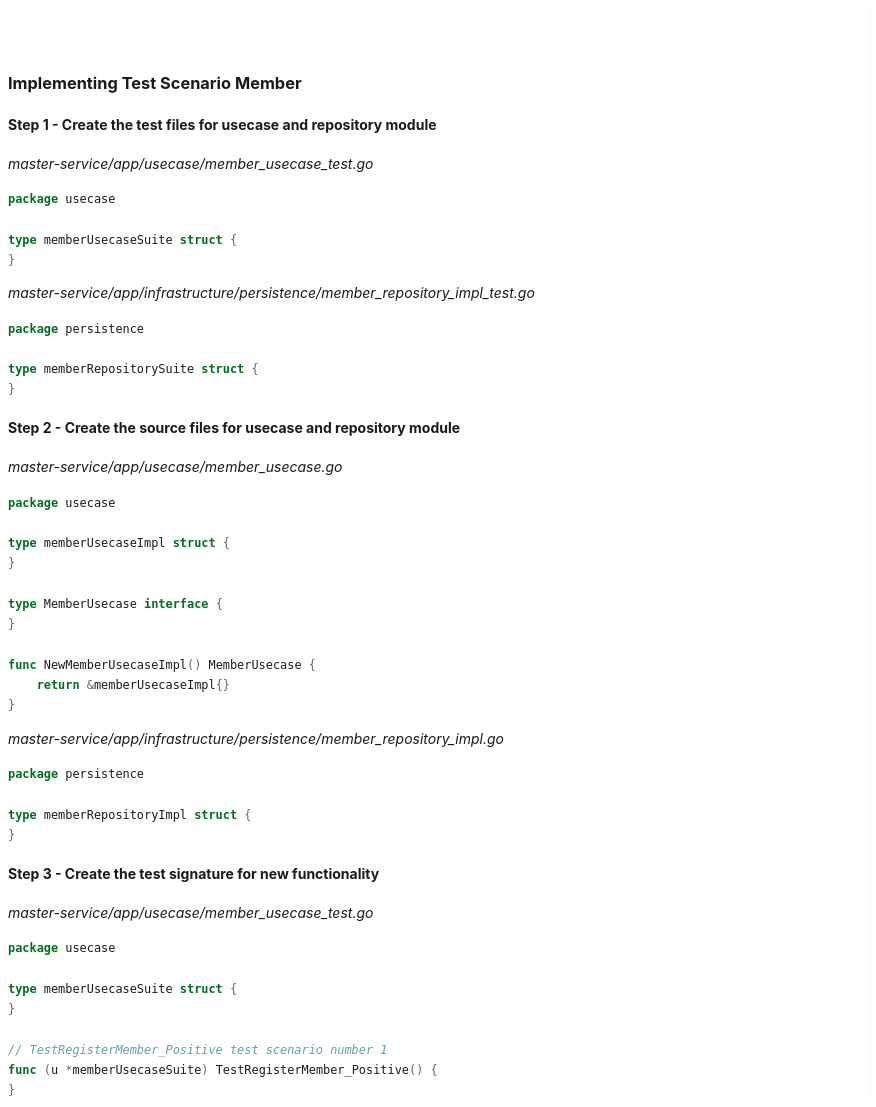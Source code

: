 <br></br>

### Implementing Test Scenario Member
#### Step 1 - Create the test files for usecase and repository module
*master-service/app/usecase/member_usecase_test.go*
```Go
package usecase

type memberUsecaseSuite struct {	
}
```

*master-service/app/infrastructure/persistence/member_repository_impl_test.go*
```Go
package persistence

type memberRepositorySuite struct {
}
```
#### Step 2 - Create the source files for usecase and repository module
*master-service/app/usecase/member_usecase.go*
```Go
package usecase

type memberUsecaseImpl struct {
}

type MemberUsecase interface {
}

func NewMemberUsecaseImpl() MemberUsecase {
	return &memberUsecaseImpl{}
}
```

*master-service/app/infrastructure/persistence/member_repository_impl.go*
```Go
package persistence

type memberRepositoryImpl struct {
}
```


#### Step 3 - Create the test signature for new functionality
*master-service/app/usecase/member_usecase_test.go*
```Go
package usecase

type memberUsecaseSuite struct {
}

// TestRegisterMember_Positive test scenario number 1
func (u *memberUsecaseSuite) TestRegisterMember_Positive() {
}
```
